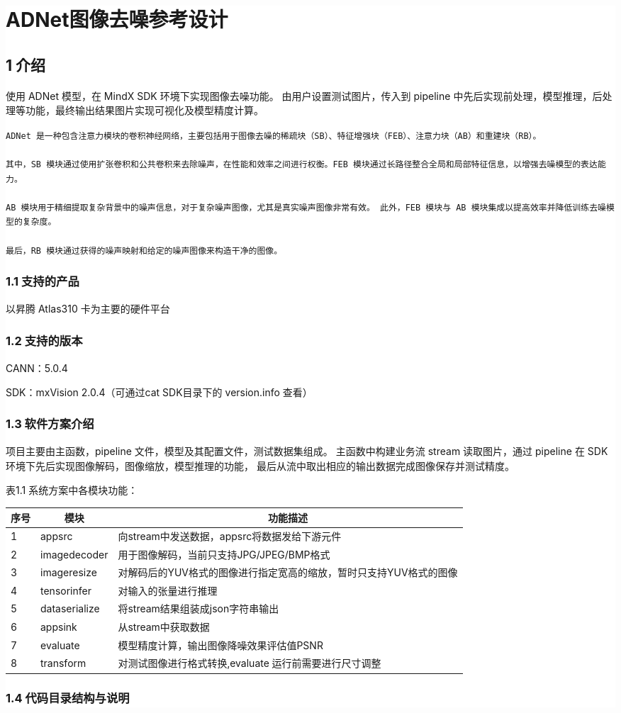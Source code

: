 # ADNet图像去噪参考设计

## 1  介绍
   使用 ADNet 模型，在 MindX SDK 环境下实现图像去噪功能。
   由用户设置测试图片，传入到 pipeline 中先后实现前处理，模型推理，后处理等功能，最终输出结果图片实现可视化及模型精度计算。

```
ADNet 是一种包含注意力模块的卷积神经网络，主要包括用于图像去噪的稀疏块（SB）、特征增强块（FEB）、注意力块（AB）和重建块（RB）。

其中，SB 模块通过使用扩张卷积和公共卷积来去除噪声，在性能和效率之间进行权衡。FEB 模块通过长路径整合全局和局部特征信息，以增强去噪模型的表达能力。 

AB 模块用于精细提取复杂背景中的噪声信息，对于复杂噪声图像，尤其是真实噪声图像非常有效。 此外，FEB 模块与 AB 模块集成以提高效率并降低训练去噪模型的复杂度。

最后，RB 模块通过获得的噪声映射和给定的噪声图像来构造干净的图像。
```

### 1.1 支持的产品

以昇腾 Atlas310 卡为主要的硬件平台

### 1.2 支持的版本

CANN：5.0.4

SDK：mxVision 2.0.4（可通过cat SDK目录下的 version.info 查看）

### 1.3 软件方案介绍

项目主要由主函数，pipeline 文件，模型及其配置文件，测试数据集组成。
主函数中构建业务流 stream 读取图片，通过 pipeline 在 SDK 环境下先后实现图像解码，图像缩放，模型推理的功能，
最后从流中取出相应的输出数据完成图像保存并测试精度。

表1.1 系统方案中各模块功能：

| 序号 | 模块          | 功能描述                                                     |
| ---- | ------------- | ------------------------------------------------------------ |
| 1    | appsrc        | 向stream中发送数据，appsrc将数据发给下游元件                 |
| 2    | imagedecoder  | 用于图像解码，当前只支持JPG/JPEG/BMP格式                     |
| 3    | imageresize   | 对解码后的YUV格式的图像进行指定宽高的缩放，暂时只支持YUV格式的图像 |
| 4    | tensorinfer   | 对输入的张量进行推理                                         |
| 5    | dataserialize | 将stream结果组装成json字符串输出                             |
| 6    | appsink       | 从stream中获取数据                                           |
| 7    | evaluate      | 模型精度计算，输出图像降噪效果评估值PSNR                        |
| 8    | transform     | 对测试图像进行格式转换,evaluate 运行前需要进行尺寸调整           |


### 1.4 代码目录结构与说明

